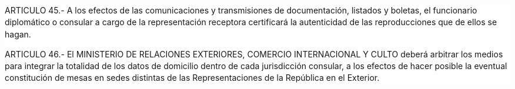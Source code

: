 <a id="45"></a>
ARTICULO 45.- A los efectos de las comunicaciones y transmisiones de documentación, listados y boletas, el funcionario diplomático o consular a cargo de la representación receptora certificará la autenticidad de las reproducciones que de ellos se hagan.

<a id="46"></a>
ARTICULO 46.- El MINISTERIO DE RELACIONES EXTERIORES, COMERCIO INTERNACIONAL Y CULTO deberá arbitrar los medios para integrar la totalidad de los datos de domicilio dentro de cada jurisdicción consular, a los efectos de hacer posible la eventual constitución de mesas en sedes distintas de las Representaciones de la República en el Exterior.